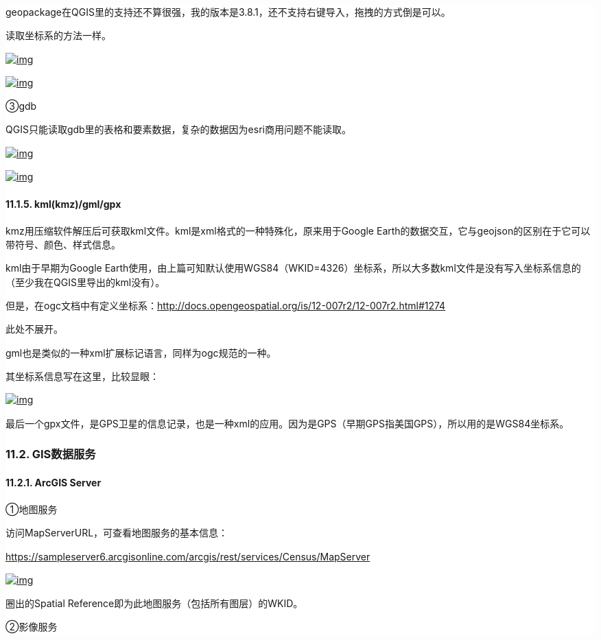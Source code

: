  

 geopackage在QGIS里的支持还不算很强，我的版本是3.8.1，还不支持右键导入，拖拽的方式倒是可以。

读取坐标系的方法一样。

[![img](https://pzy-images.oss-cn-hangzhou.aliyuncs.com/1097074-20191226124022250-831424575.png)](https://img2018.cnblogs.com/blog/1097074/201912/1097074-20191226124022250-831424575.png)

 

 [![img](https://pzy-images.oss-cn-hangzhou.aliyuncs.com/1097074-20191226124047251-465884362.png)](https://img2018.cnblogs.com/blog/1097074/201912/1097074-20191226124047251-465884362.png)

 

③gdb

 QGIS只能读取gdb里的表格和要素数据，复杂的数据因为esri商用问题不能读取。

 [![img](https://pzy-images.oss-cn-hangzhou.aliyuncs.com/1097074-20191226123655337-1547020422.png)](https://img2018.cnblogs.com/blog/1097074/201912/1097074-20191226123655337-1547020422.png)

 

 [![img](https://pzy-images.oss-cn-hangzhou.aliyuncs.com/1097074-20191226123716032-335851760.png)](https://img2018.cnblogs.com/blog/1097074/201912/1097074-20191226123716032-335851760.png)

#### 11.1.5. kml(kmz)/gml/gpx

kmz用压缩软件解压后可获取kml文件。kml是xml格式的一种特殊化，原来用于Google Earth的数据交互，它与geojson的区别在于它可以带符号、颜色、样式信息。

kml由于早期为Google Earth使用，由上篇可知默认使用WGS84（WKID=4326）坐标系，所以大多数kml文件是没有写入坐标系信息的（至少我在QGIS里导出的kml没有）。

但是，在ogc文档中有定义坐标系：http://docs.opengeospatial.org/is/12-007r2/12-007r2.html#1274

此处不展开。

gml也是类似的一种xml扩展标记语言，同样为ogc规范的一种。

其坐标系信息写在这里，比较显眼：

[![img](https://pzy-images.oss-cn-hangzhou.aliyuncs.com/1097074-20191226104104108-1427828923.png)](https://img2018.cnblogs.com/blog/1097074/201912/1097074-20191226104104108-1427828923.png)

 最后一个gpx文件，是GPS卫星的信息记录，也是一种xml的应用。因为是GPS（早期GPS指美国GPS），所以用的是WGS84坐标系。

### 11.2. GIS数据服务

#### 11.2.1. ArcGIS Server

①地图服务

访问MapServerURL，可查看地图服务的基本信息：

https://sampleserver6.arcgisonline.com/arcgis/rest/services/Census/MapServer

[![img](https://pzy-images.oss-cn-hangzhou.aliyuncs.com/1097074-20191226121810559-698624943.png)](https://img2018.cnblogs.com/blog/1097074/201912/1097074-20191226121810559-698624943.png)

 

圈出的Spatial Reference即为此地图服务（包括所有图层）的WKID。

②影像服务
